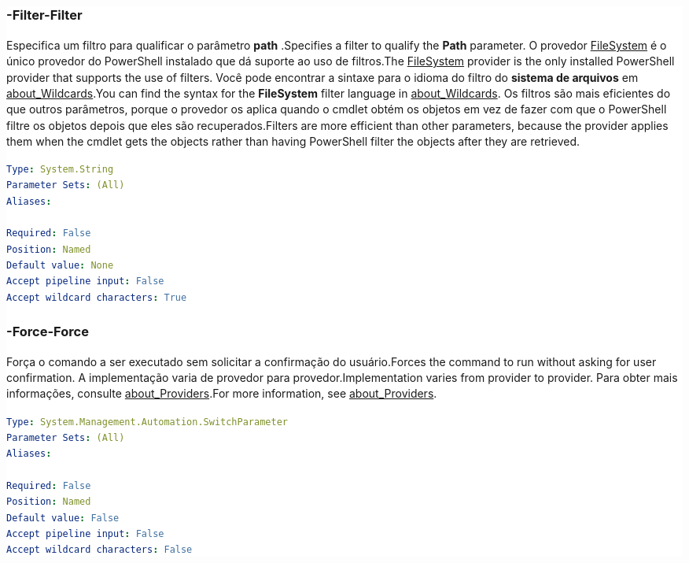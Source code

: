 ### <span data-ttu-id="71eea-159">-Filter</span><span class="sxs-lookup"><span data-stu-id="71eea-159">-Filter</span></span>

<span data-ttu-id="71eea-160">Especifica um filtro para qualificar o parâmetro **path** .</span><span class="sxs-lookup"><span data-stu-id="71eea-160">Specifies a filter to qualify the **Path** parameter.</span></span> <span data-ttu-id="71eea-161">O provedor [FileSystem](../Microsoft.PowerShell.Core/About/about_FileSystem_Provider.md) é o único provedor do PowerShell instalado que dá suporte ao uso de filtros.</span><span class="sxs-lookup"><span data-stu-id="71eea-161">The [FileSystem](../Microsoft.PowerShell.Core/About/about_FileSystem_Provider.md) provider is the only installed PowerShell provider that supports the use of filters.</span></span> <span data-ttu-id="71eea-162">Você pode encontrar a sintaxe para o idioma do filtro do **sistema de arquivos** em [about_Wildcards](../Microsoft.PowerShell.Core/About/about_Wildcards.md).</span><span class="sxs-lookup"><span data-stu-id="71eea-162">You can find the syntax for the **FileSystem** filter language in [about_Wildcards](../Microsoft.PowerShell.Core/About/about_Wildcards.md).</span></span>
<span data-ttu-id="71eea-163">Os filtros são mais eficientes do que outros parâmetros, porque o provedor os aplica quando o cmdlet obtém os objetos em vez de fazer com que o PowerShell filtre os objetos depois que eles são recuperados.</span><span class="sxs-lookup"><span data-stu-id="71eea-163">Filters are more efficient than other parameters, because the provider applies them when the cmdlet gets the objects rather than having PowerShell filter the objects after they are retrieved.</span></span>

```yaml
Type: System.String
Parameter Sets: (All)
Aliases:

Required: False
Position: Named
Default value: None
Accept pipeline input: False
Accept wildcard characters: True
```

### <span data-ttu-id="71eea-164">-Force</span><span class="sxs-lookup"><span data-stu-id="71eea-164">-Force</span></span>

<span data-ttu-id="71eea-165">Força o comando a ser executado sem solicitar a confirmação do usuário.</span><span class="sxs-lookup"><span data-stu-id="71eea-165">Forces the command to run without asking for user confirmation.</span></span>
<span data-ttu-id="71eea-166">A implementação varia de provedor para provedor.</span><span class="sxs-lookup"><span data-stu-id="71eea-166">Implementation varies from provider to provider.</span></span>
<span data-ttu-id="71eea-167">Para obter mais informações, consulte [about_Providers](../Microsoft.PowerShell.Core/About/about_Providers.md).</span><span class="sxs-lookup"><span data-stu-id="71eea-167">For more information, see [about_Providers](../Microsoft.PowerShell.Core/About/about_Providers.md).</span></span>

```yaml
Type: System.Management.Automation.SwitchParameter
Parameter Sets: (All)
Aliases:

Required: False
Position: Named
Default value: False
Accept pipeline input: False
Accept wildcard characters: False
```
